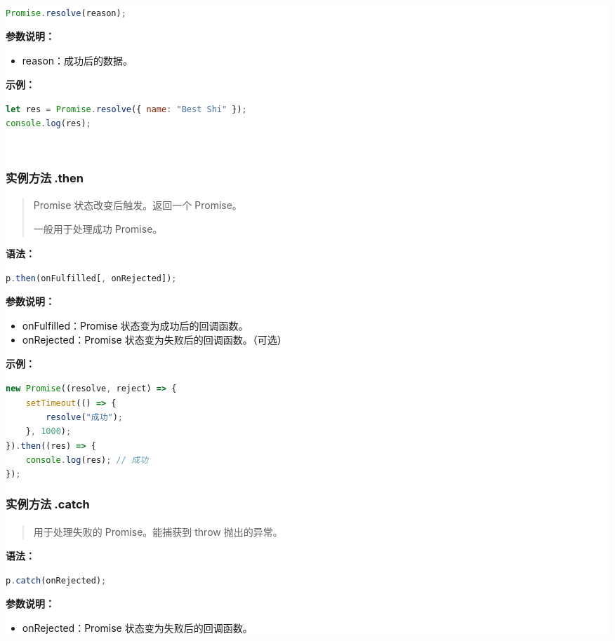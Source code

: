 ```js
Promise.resolve(reason);
```

**参数说明：**

-   reason：成功后的数据。

**示例：**

```js
let res = Promise.resolve({ name: "Best Shi" });
console.log(res);
```

<img :src="$withBase('/images/bestshi.com_2021-04-30_18-09-57.jpg')">

### 实例方法 .then

> Promise 状态改变后触发。返回一个 Promise。
>
> 一般用于处理成功 Promise。

**语法：**

```js
p.then(onFulfilled[, onRejected]);
```

**参数说明：**

-   onFulfilled：Promise 状态变为成功后的回调函数。
-   onRejected：Promise 状态变为失败后的回调函数。（可选）

**示例：**

```js
new Promise((resolve, reject) => {
    setTimeout(() => {
        resolve("成功");
    }, 1000);
}).then((res) => {
    console.log(res); // 成功
});
```

### 实例方法 .catch

> 用于处理失败的 Promise。能捕获到 throw 抛出的异常。

**语法：**

```js
p.catch(onRejected);
```

**参数说明：**

-   onRejected：Promise 状态变为失败后的回调函数。

